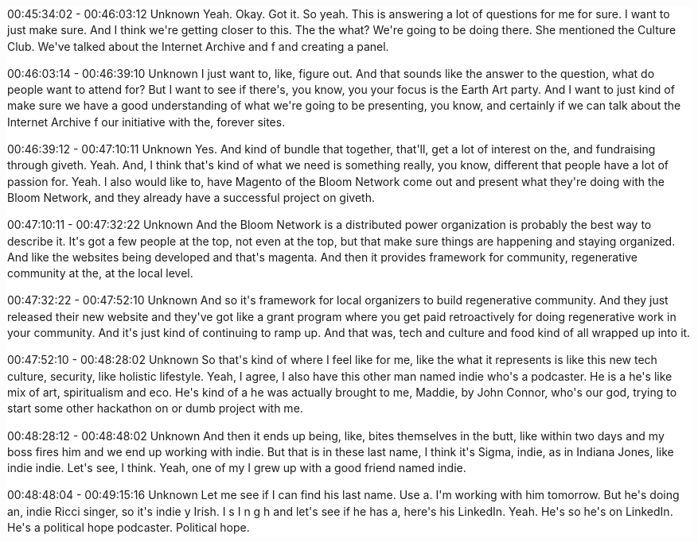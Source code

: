 00:45:34:02 - 00:46:03:12
Unknown
Yeah. Okay. Got it. So yeah. This is answering a lot of questions for me for sure. I want to just make sure. And I think we're getting closer to this. The the what? We're going to be doing there. She mentioned the Culture Club. We've talked about the Internet Archive and f and creating a panel.

00:46:03:14 - 00:46:39:10
Unknown
I just want to, like, figure out. And that sounds like the answer to the question, what do people want to attend for? But I want to see if there's, you know, you your focus is the Earth Art party. And I want to just kind of make sure we have a good understanding of what we're going to be presenting, you know, and certainly if we can talk about the Internet Archive f our initiative with the, forever sites.

00:46:39:12 - 00:47:10:11
Unknown
Yes. And kind of bundle that together, that'll, get a lot of interest on the, and fundraising through giveth. Yeah. And, I think that's kind of what we need is something really, you know, different that people have a lot of passion for. Yeah. I also would like to, have Magento of the Bloom Network come out and present what they're doing with the Bloom Network, and they already have a successful project on giveth.

00:47:10:11 - 00:47:32:22
Unknown
And the Bloom Network is a distributed power organization is probably the best way to describe it. It's got a few people at the top, not even at the top, but that make sure things are happening and staying organized. And like the websites being developed and that's magenta. And then it provides framework for community, regenerative community at the, at the local level.

00:47:32:22 - 00:47:52:10
Unknown
And so it's framework for local organizers to build regenerative community. And they just released their new website and they've got like a grant program where you get paid retroactively for doing regenerative work in your community. And it's just kind of continuing to ramp up. And that was, tech and culture and food kind of all wrapped up into it.

00:47:52:10 - 00:48:28:02
Unknown
So that's kind of where I feel like for me, like the what it represents is like this new tech culture, security, like holistic lifestyle. Yeah, I agree, I also have this other man named indie who's a podcaster. He is a he's like mix of art, spiritualism and eco. He's kind of a he was actually brought to me, Maddie, by John Connor, who's our god, trying to start some other hackathon on or dumb project with me.

00:48:28:12 - 00:48:48:02
Unknown
And then it ends up being, like, bites themselves in the butt, like within two days and my boss fires him and we end up working with indie. But that is in these last name, I think it's Sigma, indie, as in Indiana Jones, like indie indie. Let's see, I think. Yeah, one of my I grew up with a good friend named indie.

00:48:48:04 - 00:49:15:16
Unknown
Let me see if I can find his last name. Use a. I'm working with him tomorrow. But he's doing an, indie Ricci singer, so it's indie y Irish. I s I n g h and let's see if he has a, here's his LinkedIn. Yeah. He's so he's on LinkedIn. He's a political hope podcaster. Political hope.
